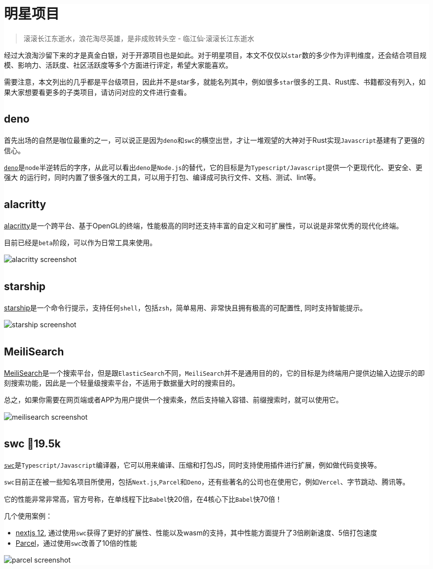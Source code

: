 # 明星项目
> 滚滚长江东逝水，浪花淘尽英雄，是非成败转头空 - 临江仙·滚滚长江东逝水

经过大浪淘沙留下来的才是真金白银，对于开源项目也是如此。对于明星项目，本文不仅仅以`star`数的多少作为评判维度，还会结合项目规模、影响力、活跃度、社区活跃度等多个方面进行评定，希望大家能喜欢。

需要注意，本文列出的几乎都是平台级项目，因此并不是star多，就能名列其中，例如很多`star`很多的工具、Rust库、书籍都没有列入，如果大家想要看更多的子类项目，请访问对应的文件进行查看。

## deno
首先出场的自然是咖位最重的之一，可以说正是因为`deno`和`swc`的横空出世，才让一堆观望的大神对于Rust实现`Javascript`基建有了更强的信心。

[`deno`](https://github.com/topics/rust?l=rust&o=desc&s=stars)是`node`半逆转后的字序，从此可以看出`deno`是`Node.js`的替代，它的目标是为`Typescript/Javascript`提供一个更现代化、更安全、更强大    的运行时，同时内置了很多强大的工具，可以用于打包、编译成可执行文件、文档、测试、lint等。

## alacritty
[alacritty](https://github.com/alacritty/alacritty)是一个跨平台、基于OpenGL的终端，性能极高的同时还支持丰富的自定义和可扩展性，可以说是非常优秀的现代化终端。

目前已经是`beta`阶段，可以作为日常工具来使用。

<img alt="alacritty screenshot" width="100%" src="https://github.com/studyrs/cookbook-images/blob/main/superstar/alacritty.png?raw=true" class="center"  />

## starship
[starship](https://github.com/starship/starship)是一个命令行提示，支持任何`shell`，包括`zsh`，简单易用、非常快且拥有极高的可配置性, 同时支持智能提示。

<img alt="starship screenshot" width="100%"  src="https://raw.githubusercontent.com/starship/starship/master/media/demo.gif" class="center"  />

## MeiliSearch 
[MeiliSearch](https://github.com/meilisearch/MeiliSearch)是一个搜索平台，但是跟`ElasticSearch`不同，`MeiliSearch`并不是通用目的的，它的目标是为终端用户提供边输入边提示的即刻搜索功能，因此是一个轻量级搜索平台，不适用于数据量大时的搜索目的。

总之，如果你需要在网页端或者APP为用户提供一个搜索条，然后支持输入容错、前缀搜索时，就可以使用它。

<img alt="meilisearch screenshot" width="100%" src="https://github.com/studyrs/cookbook-images/blob/main/superstar/meilisearch.gif?raw=true" class="center"  />

## swc 🌟19.5k
[`swc`](https://github.com/swc-project/swc)是`Typescript/Javascript`编译器，它可以用来编译、压缩和打包JS，同时支持使用插件进行扩展，例如做代码变换等。

`swc`目前正在被一些知名项目所使用，包括`Next.js`,`Parcel`和`Deno`，还有些著名的公司也在使用它，例如`Vercel`、字节跳动、腾讯等。

它的性能非常非常高，官方号称，在单线程下比`Babel`快20倍，在4核心下比`Babel`快70倍！

几个使用案例：

- [nextjs 12](http://nextjs.org/12), 通过使用`swc`获得了更好的扩展性、性能以及wasm的支持，其中性能方面提升了3倍刷新速度、5倍打包速度
- [Parcel](https://parceljs.org/)，通过使用`swc`改善了10倍的性能

<img alt="parcel screenshot" width="100%" src="https://github.com/studyrs/cookbook-images/blob/main/javascript/parcel.png?raw=true" class="center"  />
